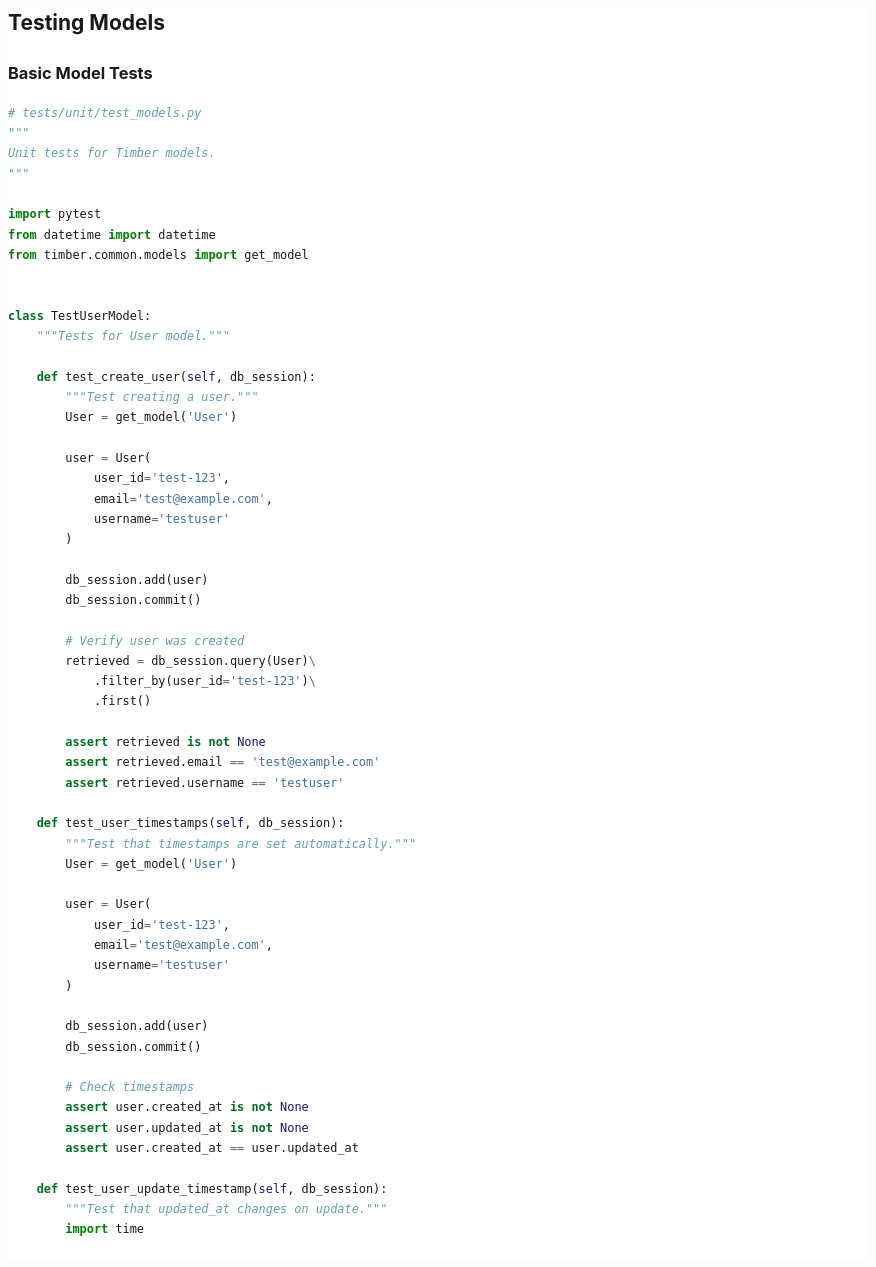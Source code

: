 
## Testing Models

### Basic Model Tests

```python
# tests/unit/test_models.py
"""
Unit tests for Timber models.
"""

import pytest
from datetime import datetime
from timber.common.models import get_model


class TestUserModel:
    """Tests for User model."""
    
    def test_create_user(self, db_session):
        """Test creating a user."""
        User = get_model('User')
        
        user = User(
            user_id='test-123',
            email='test@example.com',
            username='testuser'
        )
        
        db_session.add(user)
        db_session.commit()
        
        # Verify user was created
        retrieved = db_session.query(User)\
            .filter_by(user_id='test-123')\
            .first()
        
        assert retrieved is not None
        assert retrieved.email == 'test@example.com'
        assert retrieved.username == 'testuser'
    
    def test_user_timestamps(self, db_session):
        """Test that timestamps are set automatically."""
        User = get_model('User')
        
        user = User(
            user_id='test-123',
            email='test@example.com',
            username='testuser'
        )
        
        db_session.add(user)
        db_session.commit()
        
        # Check timestamps
        assert user.created_at is not None
        assert user.updated_at is not None
        assert user.created_at == user.updated_at
    
    def test_user_update_timestamp(self, db_session):
        """Test that updated_at changes on update."""
        import time
        
```